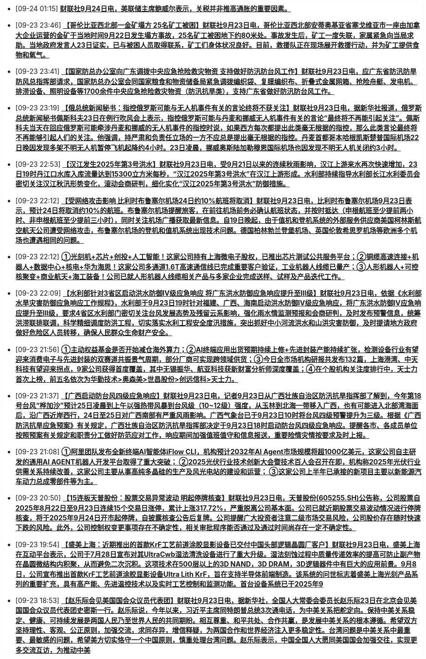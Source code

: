   - [09-24 01:15] **[财联社9月24日电，美联储主席鲍威尔表示，关税并非推高通胀的重要因素。](https://www.cls.cn/detail/2153926)**

  - [09-23 23:46] **[【哥伦比亚西北部一金矿塌方 25名矿工被困】财联社9月23日电，哥伦比亚西北部安蒂奥基亚省塞戈维亚市一座由加拿大企业运营的金矿于当地时间9月22日发生塌方事故，25名矿工被困地下约80米处。事故发生后，矿工一度失联，家属紧急向当局求助。当地政府发言人23日证实，已与被困人员取得联系，矿工们身体状况良好。目前，救援队正在现场展开救援行动，并为矿工提供食物和氧气。](https://www.cls.cn/detail/2153897)**

  - [09-23 23:41] **[【国家防总办公室向广东调拨中央应急抢险救灾物资 支持做好防汛防台风工作】财联社9月23日电，应广东省防汛防旱防风总指挥部请求，国家防总办公室会同国家粮食和物资储备局紧急调拨编织袋、复膜编织布、折叠式金属网箱、抢险舟艇、发电机、排涝设备、照明设备等1700余件中央应急抢险救灾物资（防汛抗旱类），支持广东省做好防汛防台风工作。](https://www.cls.cn/detail/2153893)**

  - [09-23 23:19] **[【俄总统新闻秘书：指控俄罗斯可能与无人机事件有关的言论终将不获关注】财联社9月23日电，据新华社报道，俄罗斯总统新闻秘书佩斯科夫23日在例行吹风会上表示，指控俄罗斯可能与丹麦和挪威无人机事件有关的言论“最终将不再能引起关注”。佩斯科夫当天在回应俄罗斯可能牵涉丹麦和挪威的无人机事件的指控时说，如果西方每次都提出此类毫无根据的指控，那么此类言论最终将不再能够引起人们的关注。他强调，持严肃和负责任立场的一方不应总是提出毫无根据的指控。丹麦首都哥本哈根凯斯楚普国际机场22日晚因发现多架不明无人机暂停飞机起降约4小时。23日凌晨，挪威奥斯陆加勒穆恩国际机场也因发现不明无人机关闭约3小时。](https://www.cls.cn/detail/2153882)**

  - [09-23 22:53] **[【汉江发生2025年第3号洪水】财联社9月23日电，受9月21日以来的连续秋雨影响，汉江上游来水再次快速增加，23日19时丹江口水库入库流量达到15300立方米每秒，“汉江2025年第3号洪水”在汉江上游形成。水利部持续指导水利部长江水利委员会密切关注汉江秋汛形势变化，滚动会商研判，细化实化“汉江2025年第3号洪水”防御措施。](https://www.cls.cn/detail/2153869)**

  - [09-23 22:12] **[【受网络攻击影响 比利时布鲁塞尔机场24日约10%航班将取消】财联社9月23日电，比利时布鲁塞尔机场9月23日表示，预计24日将取消约10%的航班。布鲁塞尔机场提醒旅客，在前往机场前务必确认航班状态，并按时抵达（申根航班至少提前两小时、非申根航班至少提前三小时），同时关注机场广播获取最新信息。自19日晚起，由于值机和登机系统的外部服务供应商美国柯林斯航空航天公司遭受网络攻击，布鲁塞尔机场的登机和值机系统出现技术问题。德国柏林勃兰登堡机场、英国伦敦希思罗机场等欧洲多个机场也遭遇相同的问题。](https://www.cls.cn/detail/2153850)**

  - [09-23 22:12] **[①光刻机+芯片+创投+人工智能！这家公司持有上海微电子股权，已推出芯片测试公共服务平台；②铜缆高速连接+机器人+数据中心+核电+华为海思！这家公司多通道1.6T高速通信线已完成重要客户验证，工业机器人线缆已量产；③人形机器人+可控核聚变+商业航天+海工装备！公司已就人形机器人线缆相关产品与多家企业完成送样、试样及产品迭代工作。](https://www.cls.cn/detail/2153796)**

  - [09-23 22:09] **[【水利部针对3省区启动洪水防御Ⅳ级应急响应 将广东洪水防御应急响应提升至Ⅲ级】财联社9月23日电，依据《水利部水旱灾害防御应急响应工作规程》，水利部于9月23日19时针对福建、广西、海南启动洪水防御Ⅳ级应急响应，将广东洪水防御Ⅳ应急响应提升至Ⅲ级，要求4省区水利部门密切关注台风发展态势及残留云系影响，强化雨水情监测预报和会商研判，及时发布预警信息，统筹洪涝联排联调，科学精细调度防洪工程，切实落实水利工程安全度汛措施，突出抓好中小河流洪水和山洪灾害防御，及时提请地方政府做好危险区人员转移，确保人民群众生命财产安全。 ](https://www.cls.cn/detail/2153847)**

  - [09-23 21:56] **[①主动权益基金是否开始减仓海外算力；②AI终端应用出货预期持续上修+先进封装产能持续扩张，检测设备行业有望迎来消费电子与先进封装的双赛道共振景气周期，部分厂商可实现跨领域供货；③今日全市场机构研报共发布132篇，上海港湾、中天科技有望迎来拐点，9家公司获得首度覆盖，其中无锡振华、航亚科技获新财富分析师深度覆盖；④在个股机构关注度排行中，天士力首次上榜，前五名依次为华勤技术>奥森美>世昌股份>创远信科>天士力。](https://www.cls.cn/detail/2153490)**

  - [09-23 21:37] **[【广西启动防台风四级应急响应】财联社9月23日电，记者9月23日从广西壮族自治区防汛抗旱指挥部了解到，今年第18号台风“桦加沙”预计25日凌晨到上午以强热带风暴到台风级（10~12级）强度，从玉林到北海一带移入广西，也有可能进入北部湾海面后，沿广西近岸西行，24日至25日对广西南部有严重风雨影响。广西气象台已于9月23日10时将台风四级预警提升为三级。根据《广西防汛抗旱应急预案》有关规定，广西壮族自治区防汛抗旱指挥部决定于9月23日18时启动防台风四级应急响应。提醒各市、各成员单位按照预案有关规定和职责分工做好防范应对工作，响应期间加强值班值守和信息报送，重要险情灾情按要求及时上报。](https://www.cls.cn/detail/2153822)**

  - [09-23 21:08] **[①阿里团队发布全新终端AI智能体iFlow CLI，机构预计2032年AI Agent市场规模将超1000亿美元，这家公司自主研发的通用AI AGENT机器人开发平台取得了重大突破；
②2025光伏行业技术创新大会暨技术百人会召开在即，机构称2025年光伏行业供需关系持续改善，这家公司主要从事高纯多晶硅的生产及风光电站的建设和运营；
③这家公司上半年已承接的新项目主要以新能源汽车动力总成零部件等为主。](https://www.cls.cn/detail/2153275)**

  - [09-23 20:50] **[【15连板天普股份：股票交易异常波动 明起停牌核查】财联社9月23日电，天普股份(605255.SH)公告称，公司股票自2025年8月22日至9月23日连续15个交易日涨停，累计上涨317.72%，严重脱离公司基本面。公司已就近期股票交易波动情况进行停牌核查，将于2025年9月24日开市起停牌，自披露核查公告后复牌。公司提醒广大投资者注意二级市场交易风险，公司股价存在随时快速下跌的风险。此外，公司控制权变更事项存在不确定性，相关审批程序能否通过及通过时间尚存在一定不确定性。](https://www.cls.cn/detail/2153769)**

  - [09-23 19:54] **[【盛美上海：近期推出的首款KrF工艺前道涂胶显影设备已交付中国头部逻辑晶圆厂客户】财联社9月23日电，盛美上海在互动平台表示，公司于7月28日宣布对其UltraCwb湿法清洗设备进行了重大升级。湿法刻蚀过程中质量传递效率的提高可防止副产物在晶圆微结构内积聚，从而避免二次沉积。这项技术在500层以上的3D NAND，3D DRAM，3D逻辑器件中有巨大的应用前景。9月8日，公司宣布推出首款KrF工艺前道涂胶显影设备Ultra Lith KrF，旨在支持半导体前端制造。该系统的问世标志着盛美上海光刻产品系列的重要扩充，具有高产能、先进温控技术以及实时工艺控制和监测功能。首台设备系统已于2025年9](https://www.cls.cn/detail/2153694)**

  - [09-23 18:53] **[【赵乐际会见美国国会众议员代表团】财联社9月23日电，据新华社，全国人大常委会委员长赵乐际23日在北京会见美国国会众议员代表团史密斯一行。赵乐际说，今年以来，习近平主席同特朗普总统3次通电话，为中美关系把舵定向。保持中美关系稳定、健康、可持续发展是两国人民乃至世界人民的共同期盼。相互尊重、和平共处、合作共赢，是发展中美关系的根本遵循。希望双方坚持理性、客观、公正原则，加强交流，求同存异，增信释疑，为两国合作和世界经济注入更多稳定性。台湾问题是中美关系中最重要、最敏感的问题，希望美方切实恪守一个中国原则，慎重处理台湾问题。赵乐际表示，中国全国人大愿同美国国会加强交往，实现更多交流互访，为推动中美](https://www.cls.cn/detail/2153623)**
